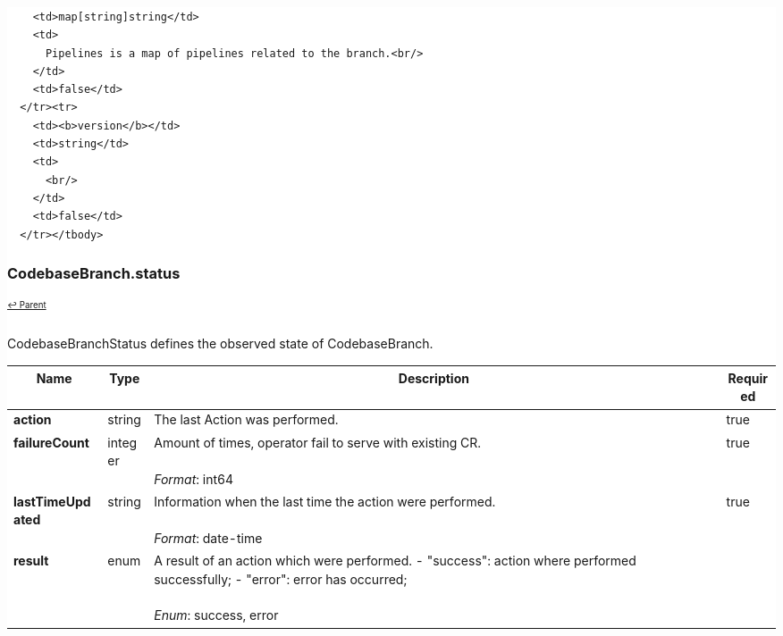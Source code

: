         <td>map[string]string</td>
        <td>
          Pipelines is a map of pipelines related to the branch.<br/>
        </td>
        <td>false</td>
      </tr><tr>
        <td><b>version</b></td>
        <td>string</td>
        <td>
          <br/>
        </td>
        <td>false</td>
      </tr></tbody>
</table>

### CodebaseBranch.status

<sup><sup>[↩ Parent](#codebasebranch)</sup></sup>

CodebaseBranchStatus defines the observed state of CodebaseBranch.

<table>
    <thead>
        <tr>
            <th>Name</th>
            <th>Type</th>
            <th>Description</th>
            <th>Required</th>
        </tr>
    </thead>
    <tbody><tr>
        <td><b>action</b></td>
        <td>string</td>
        <td>
          The last Action was performed.<br/>
        </td>
        <td>true</td>
      </tr><tr>
        <td><b>failureCount</b></td>
        <td>integer</td>
        <td>
          Amount of times, operator fail to serve with existing CR.<br/>
          <br/>
            <i>Format</i>: int64<br/>
        </td>
        <td>true</td>
      </tr><tr>
        <td><b>lastTimeUpdated</b></td>
        <td>string</td>
        <td>
          Information when the last time the action were performed.<br/>
          <br/>
            <i>Format</i>: date-time<br/>
        </td>
        <td>true</td>
      </tr><tr>
        <td><b>result</b></td>
        <td>enum</td>
        <td>
          A result of an action which were performed.
          - "success": action where performed successfully;
          - "error": error has occurred;<br/>
          <br/>
            <i>Enum</i>: success, error<br/>
        </td>